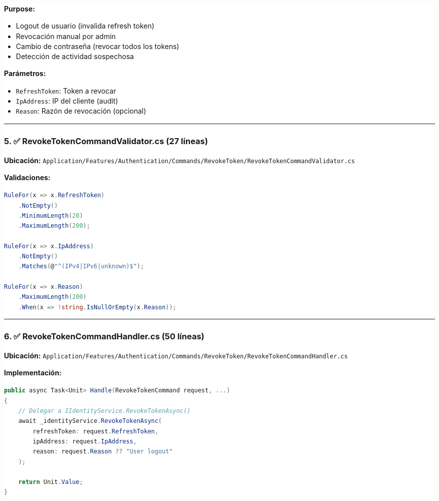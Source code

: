 **Purpose:**
- Logout de usuario (invalida refresh token)
- Revocación manual por admin
- Cambio de contraseña (revocar todos los tokens)
- Detección de actividad sospechosa

**Parámetros:**
- `RefreshToken`: Token a revocar
- `IpAddress`: IP del cliente (audit)
- `Reason`: Razón de revocación (opcional)

---

### 5. ✅ RevokeTokenCommandValidator.cs (27 líneas)
**Ubicación:** `Application/Features/Authentication/Commands/RevokeToken/RevokeTokenCommandValidator.cs`

**Validaciones:**
```csharp
RuleFor(x => x.RefreshToken)
    .NotEmpty()
    .MinimumLength(20)
    .MaximumLength(200);

RuleFor(x => x.IpAddress)
    .NotEmpty()
    .Matches(@"^(IPv4|IPv6|unknown)$");

RuleFor(x => x.Reason)
    .MaximumLength(200)
    .When(x => !string.IsNullOrEmpty(x.Reason));
```

---

### 6. ✅ RevokeTokenCommandHandler.cs (50 líneas)
**Ubicación:** `Application/Features/Authentication/Commands/RevokeToken/RevokeTokenCommandHandler.cs`

**Implementación:**
```csharp
public async Task<Unit> Handle(RevokeTokenCommand request, ...)
{
    // Delegar a IIdentityService.RevokeTokenAsync()
    await _identityService.RevokeTokenAsync(
        refreshToken: request.RefreshToken,
        ipAddress: request.IpAddress,
        reason: request.Reason ?? "User logout"
    );

    return Unit.Value;
}
```
